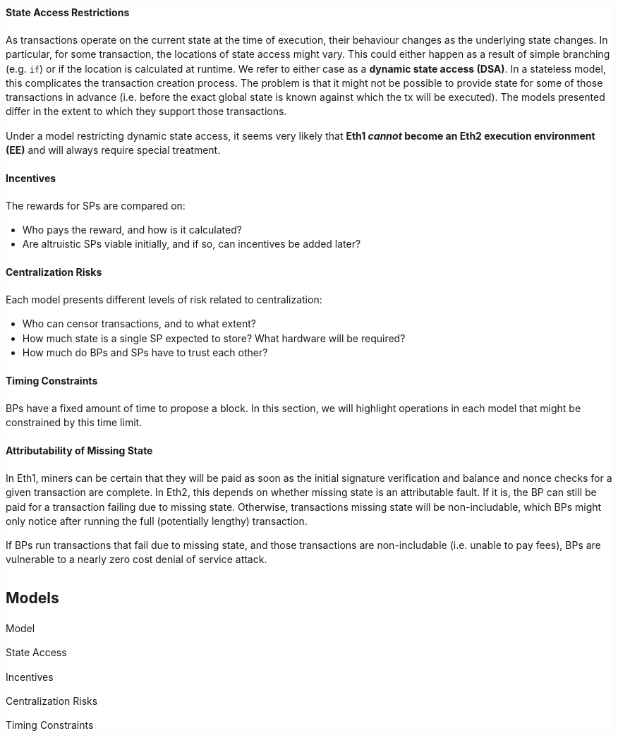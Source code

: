 #### State Access Restrictions

As transactions operate on the current state at the time of execution, their behaviour changes as the underlying state changes. In particular, for some transaction, the locations of state access might vary. This could either happen as a result of simple branching (e.g. `if`) or if the location is calculated at runtime. We refer to either case as a **dynamic state access (DSA)**. In a stateless model, this complicates the transaction creation process. The problem is that it might not be possible to provide state for some of those transactions in advance (i.e. before the exact global state is known against which the tx will be executed). The models presented differ in the extent to which they support those transactions.

Under a model restricting dynamic state access, it seems very likely that **Eth1 _cannot_ become an Eth2 execution environment (EE)** and will always require special treatment.

#### Incentives

The rewards for SPs are compared on:

-   Who pays the reward, and how is it calculated?
-   Are altruistic SPs viable initially, and if so, can incentives be added later?

#### Centralization Risks

Each model presents different levels of risk related to centralization:

-   Who can censor transactions, and to what extent?
-   How much state is a single SP expected to store? What hardware will be required?
-   How much do BPs and SPs have to trust each other?

#### Timing Constraints

BPs have a fixed amount of time to propose a block. In this section, we will highlight operations in each model that might be constrained by this time limit.

#### Attributability of Missing State

In Eth1, miners can be certain that they will be paid as soon as the initial signature verification and balance and nonce checks for a given transaction are complete. In Eth2, this depends on whether missing state is an attributable fault. If it is, the BP can still be paid for a transaction failing due to missing state. Otherwise, transactions missing state will be non-includable, which BPs might only notice after running the full (potentially lengthy) transaction.

If BPs run transactions that fail due to missing state, and those transactions are non-includable (i.e. unable to pay fees), BPs are vulnerable to a nearly zero cost denial of service attack.

## Models

Model

State Access

Incentives

Centralization Risks

Timing Constraints
